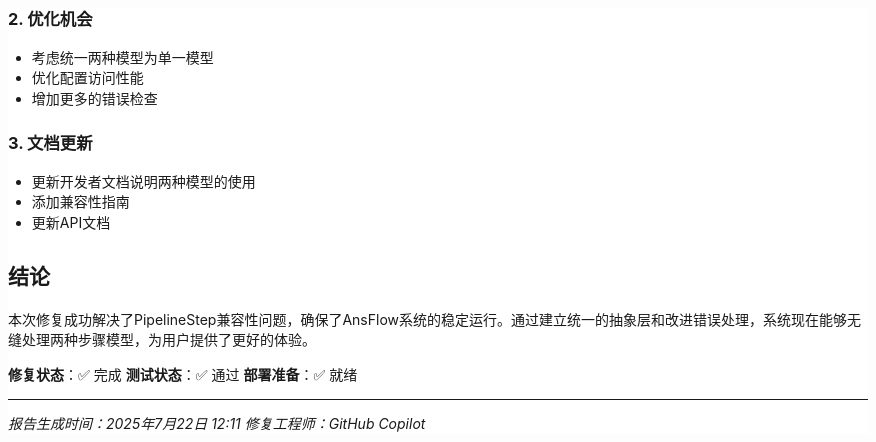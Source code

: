 ### 2. 优化机会
- 考虑统一两种模型为单一模型
- 优化配置访问性能
- 增加更多的错误检查

### 3. 文档更新
- 更新开发者文档说明两种模型的使用
- 添加兼容性指南
- 更新API文档

## 结论
本次修复成功解决了PipelineStep兼容性问题，确保了AnsFlow系统的稳定运行。通过建立统一的抽象层和改进错误处理，系统现在能够无缝处理两种步骤模型，为用户提供了更好的体验。

**修复状态**：✅ 完成
**测试状态**：✅ 通过
**部署准备**：✅ 就绪

---
*报告生成时间：2025年7月22日 12:11*
*修复工程师：GitHub Copilot*
